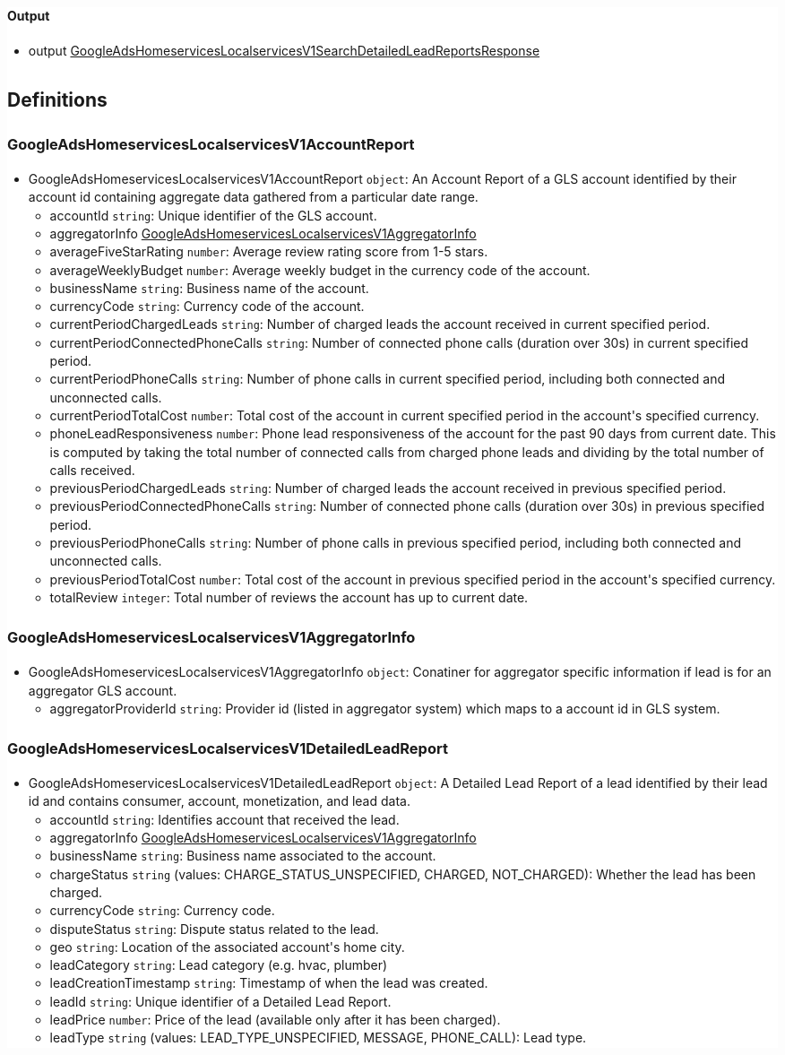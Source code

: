 #### Output
* output [GoogleAdsHomeservicesLocalservicesV1SearchDetailedLeadReportsResponse](#googleadshomeserviceslocalservicesv1searchdetailedleadreportsresponse)



## Definitions

### GoogleAdsHomeservicesLocalservicesV1AccountReport
* GoogleAdsHomeservicesLocalservicesV1AccountReport `object`: An Account Report of a GLS account identified by their account id containing aggregate data gathered from a particular date range.
  * accountId `string`: Unique identifier of the GLS account.
  * aggregatorInfo [GoogleAdsHomeservicesLocalservicesV1AggregatorInfo](#googleadshomeserviceslocalservicesv1aggregatorinfo)
  * averageFiveStarRating `number`: Average review rating score from 1-5 stars.
  * averageWeeklyBudget `number`: Average weekly budget in the currency code of the account.
  * businessName `string`: Business name of the account.
  * currencyCode `string`: Currency code of the account.
  * currentPeriodChargedLeads `string`: Number of charged leads the account received in current specified period.
  * currentPeriodConnectedPhoneCalls `string`: Number of connected phone calls (duration over 30s) in current specified period.
  * currentPeriodPhoneCalls `string`: Number of phone calls in current specified period, including both connected and unconnected calls.
  * currentPeriodTotalCost `number`: Total cost of the account in current specified period in the account's specified currency.
  * phoneLeadResponsiveness `number`: Phone lead responsiveness of the account for the past 90 days from current date. This is computed by taking the total number of connected calls from charged phone leads and dividing by the total number of calls received.
  * previousPeriodChargedLeads `string`: Number of charged leads the account received in previous specified period.
  * previousPeriodConnectedPhoneCalls `string`: Number of connected phone calls (duration over 30s) in previous specified period.
  * previousPeriodPhoneCalls `string`: Number of phone calls in previous specified period, including both connected and unconnected calls.
  * previousPeriodTotalCost `number`: Total cost of the account in previous specified period in the account's specified currency.
  * totalReview `integer`: Total number of reviews the account has up to current date.

### GoogleAdsHomeservicesLocalservicesV1AggregatorInfo
* GoogleAdsHomeservicesLocalservicesV1AggregatorInfo `object`: Conatiner for aggregator specific information if lead is for an aggregator GLS account.
  * aggregatorProviderId `string`: Provider id (listed in aggregator system) which maps to a account id in GLS system.

### GoogleAdsHomeservicesLocalservicesV1DetailedLeadReport
* GoogleAdsHomeservicesLocalservicesV1DetailedLeadReport `object`: A Detailed Lead Report of a lead identified by their lead id and contains consumer, account, monetization, and lead data.
  * accountId `string`: Identifies account that received the lead.
  * aggregatorInfo [GoogleAdsHomeservicesLocalservicesV1AggregatorInfo](#googleadshomeserviceslocalservicesv1aggregatorinfo)
  * businessName `string`: Business name associated to the account.
  * chargeStatus `string` (values: CHARGE_STATUS_UNSPECIFIED, CHARGED, NOT_CHARGED): Whether the lead has been charged.
  * currencyCode `string`: Currency code.
  * disputeStatus `string`: Dispute status related to the lead.
  * geo `string`: Location of the associated account's home city.
  * leadCategory `string`: Lead category (e.g. hvac, plumber)
  * leadCreationTimestamp `string`: Timestamp of when the lead was created.
  * leadId `string`: Unique identifier of a Detailed Lead Report.
  * leadPrice `number`: Price of the lead (available only after it has been charged).
  * leadType `string` (values: LEAD_TYPE_UNSPECIFIED, MESSAGE, PHONE_CALL): Lead type.
